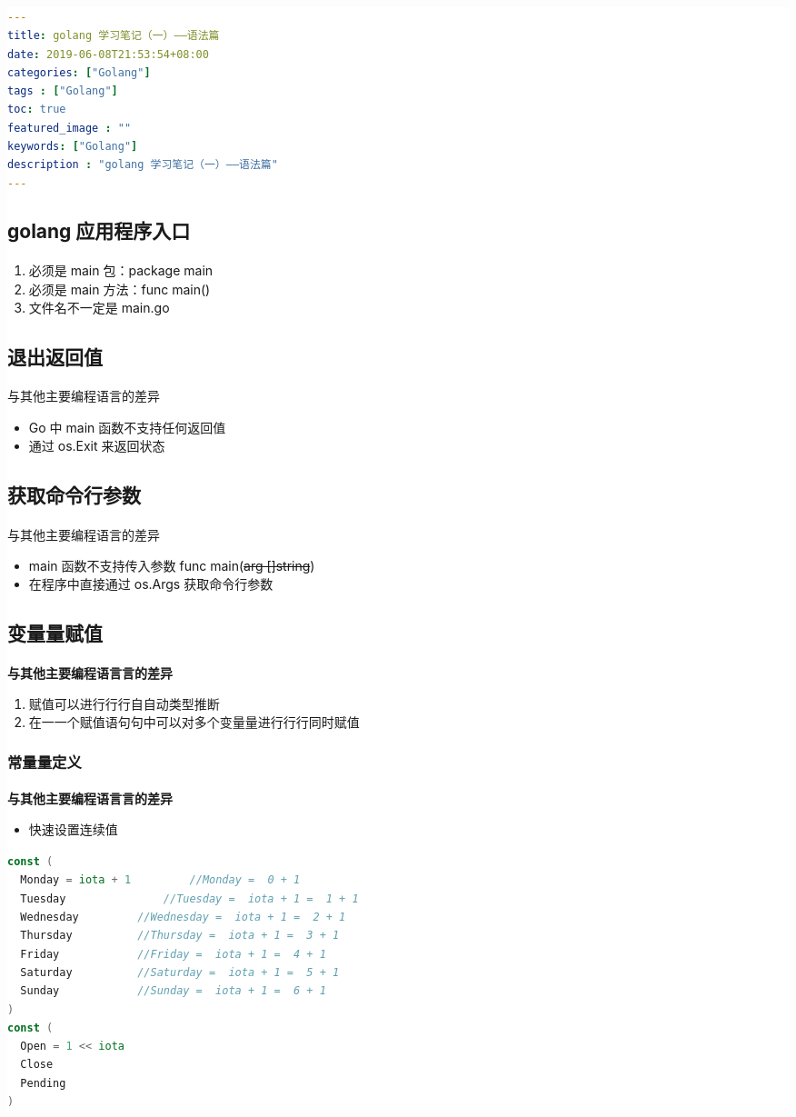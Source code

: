 ```yaml
---
title: golang 学习笔记（一）——语法篇
date: 2019-06-08T21:53:54+08:00
categories: ["Golang"]
tags : ["Golang"]
toc: true
featured_image : ""
keywords: ["Golang"]
description : "golang 学习笔记（一）——语法篇"
---
```


## golang 应⽤程序⼊⼝

1. 必须是 main 包：package main
2. 必须是 main ⽅法：func main()
3. ⽂件名不⼀定是 main.go

## 退出返回值

与其他主要编程语⾔的差异

- Go 中 main 函数不⽀持任何返回值
- 通过 os.Exit 来返回状态

## 获取命令⾏参数
与其他主要编程语⾔的差异

- main 函数不⽀持传⼊参数
  func main(~~arg []string~~)
- 在程序中直接通过 os.Args 获取命令⾏参数

## 变量量赋值
**与其他主要编程语⾔言的差异**

1. 赋值可以进⾏行行⾃自动类型推断
2. 在⼀一个赋值语句句中可以对多个变量量进⾏行行同时赋值



###  常量量定义

**与其他主要编程语⾔言的差异**

- 快速设置连续值
```go
const (
  Monday = iota + 1			//Monday =  0 + 1
  Tuesday				//Tuesday =  iota + 1 =  1 + 1
  Wednesday			//Wednesday =  iota + 1 =  2 + 1
  Thursday			//Thursday =  iota + 1 =  3 + 1
  Friday			//Friday =  iota + 1 =  4 + 1
  Saturday			//Saturday =  iota + 1 =  5 + 1
  Sunday			//Sunday =  iota + 1 =  6 + 1
)
const (
  Open = 1 << iota
  Close
  Pending
)
```
